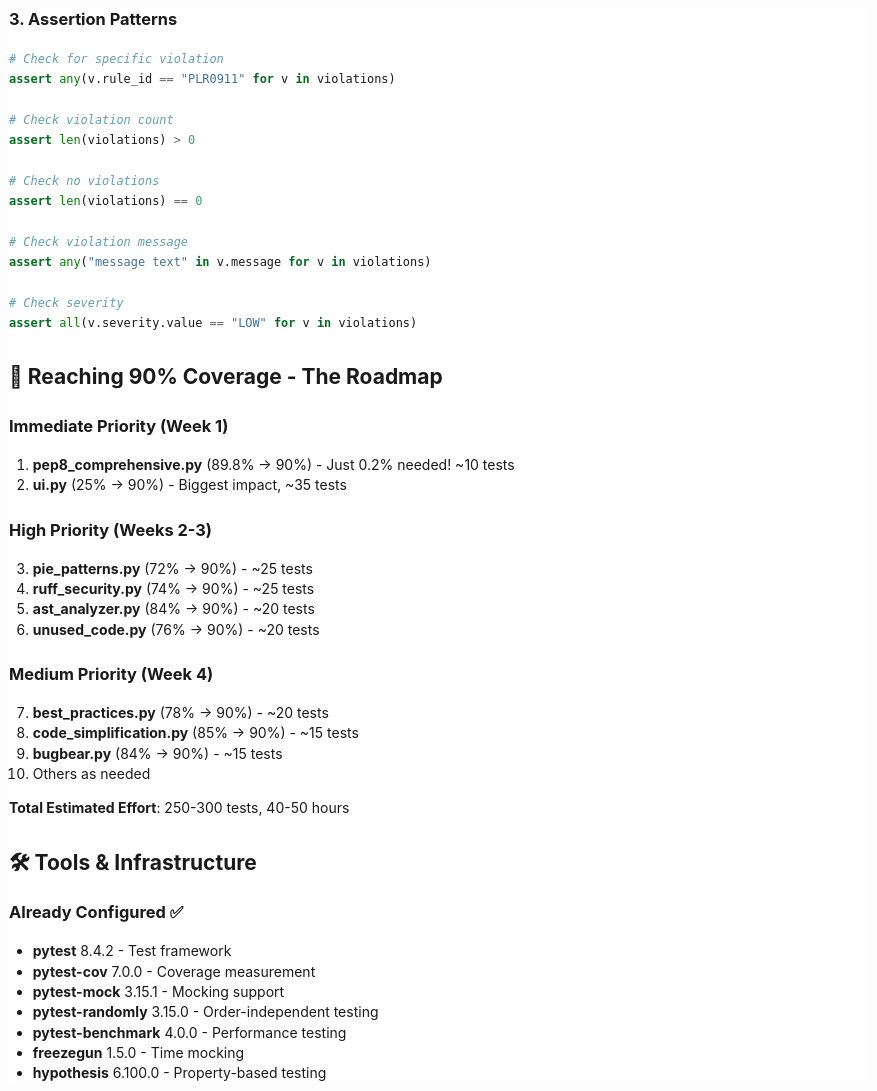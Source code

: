 ### 3. Assertion Patterns
```python
# Check for specific violation
assert any(v.rule_id == "PLR0911" for v in violations)

# Check violation count
assert len(violations) > 0

# Check no violations
assert len(violations) == 0

# Check violation message
assert any("message text" in v.message for v in violations)

# Check severity
assert all(v.severity.value == "LOW" for v in violations)
```

## 🚀 Reaching 90% Coverage - The Roadmap

### Immediate Priority (Week 1)
1. **pep8_comprehensive.py** (89.8% → 90%) - Just 0.2% needed! ~10 tests
2. **ui.py** (25% → 90%) - Biggest impact, ~35 tests

### High Priority (Weeks 2-3)
3. **pie_patterns.py** (72% → 90%) - ~25 tests
4. **ruff_security.py** (74% → 90%) - ~25 tests
5. **ast_analyzer.py** (84% → 90%) - ~20 tests
6. **unused_code.py** (76% → 90%) - ~20 tests

### Medium Priority (Week 4)
7. **best_practices.py** (78% → 90%) - ~20 tests
8. **code_simplification.py** (85% → 90%) - ~15 tests
9. **bugbear.py** (84% → 90%) - ~15 tests
10. Others as needed

**Total Estimated Effort**: 250-300 tests, 40-50 hours

## 🛠️ Tools & Infrastructure

### Already Configured ✅
- **pytest** 8.4.2 - Test framework
- **pytest-cov** 7.0.0 - Coverage measurement
- **pytest-mock** 3.15.1 - Mocking support
- **pytest-randomly** 3.15.0 - Order-independent testing
- **pytest-benchmark** 4.0.0 - Performance testing
- **freezegun** 1.5.0 - Time mocking
- **hypothesis** 6.100.0 - Property-based testing
